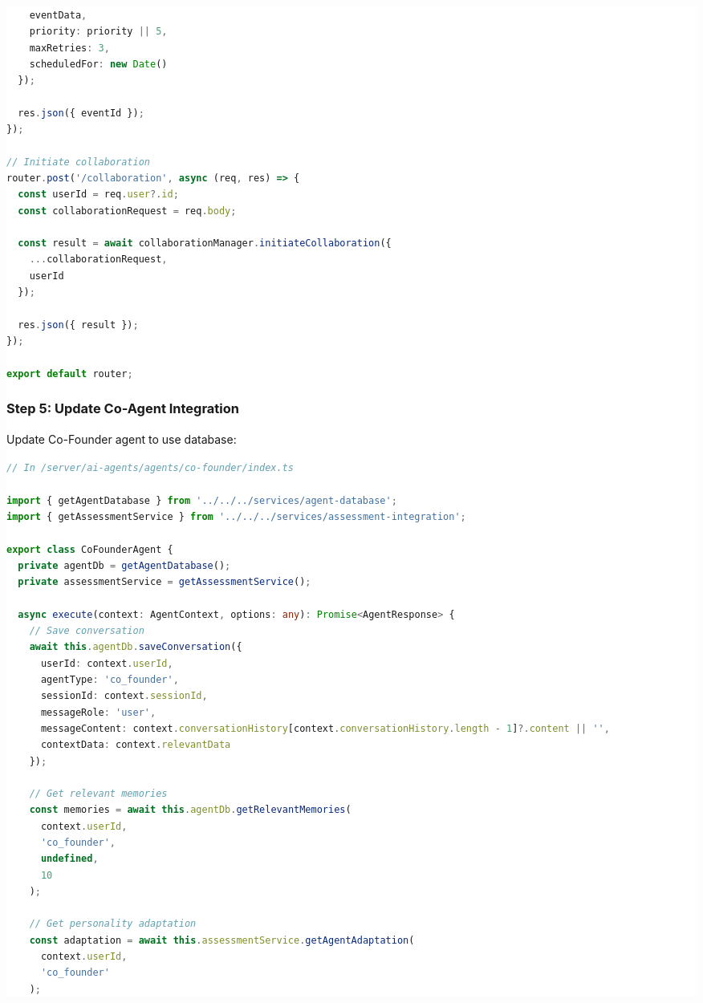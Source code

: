 ```typescript
    eventData,
    priority: priority || 5,
    maxRetries: 3,
    scheduledFor: new Date()
  });
  
  res.json({ eventId });
});

// Initiate collaboration
router.post('/collaboration', async (req, res) => {
  const userId = req.user?.id;
  const collaborationRequest = req.body;
  
  const result = await collaborationManager.initiateCollaboration({
    ...collaborationRequest,
    userId
  });
  
  res.json({ result });
});

export default router;
```

### **Step 5: Update Co-Agent Integration**

Update Co-Founder agent to use database:
```typescript
// In /server/ai-agents/agents/co-founder/index.ts

import { getAgentDatabase } from '../../../services/agent-database';
import { getAssessmentService } from '../../../services/assessment-integration';

export class CoFounderAgent {
  private agentDb = getAgentDatabase();
  private assessmentService = getAssessmentService();
  
  async execute(context: AgentContext, options: any): Promise<AgentResponse> {
    // Save conversation
    await this.agentDb.saveConversation({
      userId: context.userId,
      agentType: 'co_founder',
      sessionId: context.sessionId,
      messageRole: 'user',
      messageContent: context.conversationHistory[context.conversationHistory.length - 1]?.content || '',
      contextData: context.relevantData
    });
    
    // Get relevant memories
    const memories = await this.agentDb.getRelevantMemories(
      context.userId,
      'co_founder',
      undefined,
      10
    );
    
    // Get personality adaptation
    const adaptation = await this.assessmentService.getAgentAdaptation(
      context.userId,
      'co_founder'
    );
```